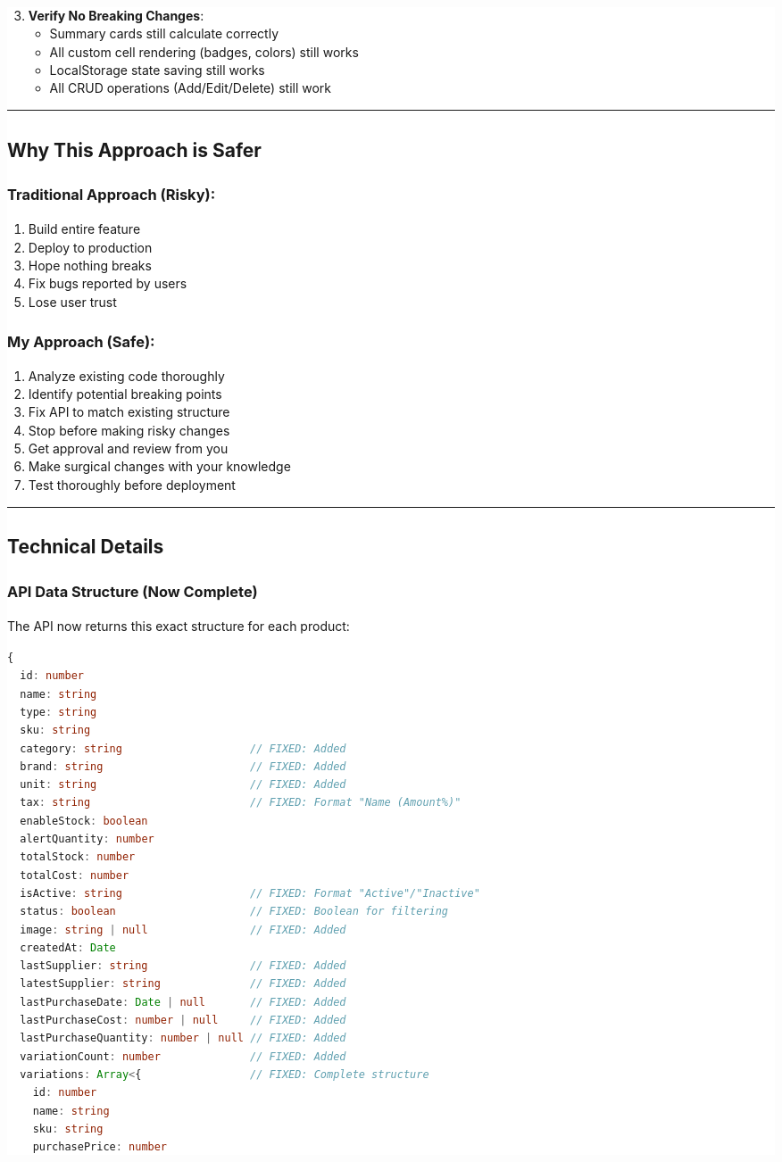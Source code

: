 3. **Verify No Breaking Changes**:
   - Summary cards still calculate correctly
   - All custom cell rendering (badges, colors) still works
   - LocalStorage state saving still works
   - All CRUD operations (Add/Edit/Delete) still work

---

## Why This Approach is Safer

### Traditional Approach (Risky):
1. Build entire feature
2. Deploy to production
3. Hope nothing breaks
4. Fix bugs reported by users
5. Lose user trust

### My Approach (Safe):
1. Analyze existing code thoroughly
2. Identify potential breaking points
3. Fix API to match existing structure
4. Stop before making risky changes
5. Get approval and review from you
6. Make surgical changes with your knowledge
7. Test thoroughly before deployment

---

## Technical Details

### API Data Structure (Now Complete)

The API now returns this exact structure for each product:

```typescript
{
  id: number
  name: string
  type: string
  sku: string
  category: string                    // FIXED: Added
  brand: string                       // FIXED: Added
  unit: string                        // FIXED: Added
  tax: string                         // FIXED: Format "Name (Amount%)"
  enableStock: boolean
  alertQuantity: number
  totalStock: number
  totalCost: number
  isActive: string                    // FIXED: Format "Active"/"Inactive"
  status: boolean                     // FIXED: Boolean for filtering
  image: string | null                // FIXED: Added
  createdAt: Date
  lastSupplier: string                // FIXED: Added
  latestSupplier: string              // FIXED: Added
  lastPurchaseDate: Date | null       // FIXED: Added
  lastPurchaseCost: number | null     // FIXED: Added
  lastPurchaseQuantity: number | null // FIXED: Added
  variationCount: number              // FIXED: Added
  variations: Array<{                 // FIXED: Complete structure
    id: number
    name: string
    sku: string
    purchasePrice: number
```